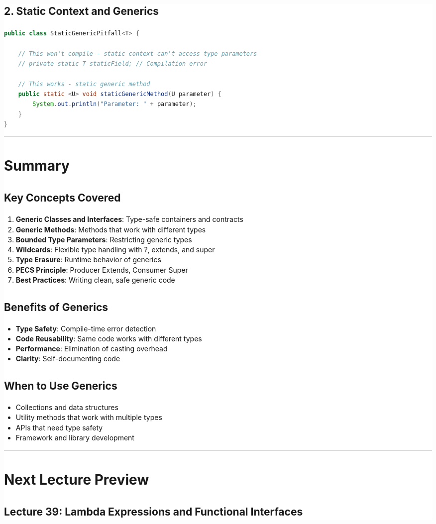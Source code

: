 ## 2. Static Context and Generics

```java
public class StaticGenericPitfall<T> {
    
    // This won't compile - static context can't access type parameters
    // private static T staticField; // Compilation error
    
    // This works - static generic method
    public static <U> void staticGenericMethod(U parameter) {
        System.out.println("Parameter: " + parameter);
    }
}
```

---

# Summary

## Key Concepts Covered

1. **Generic Classes and Interfaces**: Type-safe containers and contracts
2. **Generic Methods**: Methods that work with different types
3. **Bounded Type Parameters**: Restricting generic types
4. **Wildcards**: Flexible type handling with ?, extends, and super
5. **Type Erasure**: Runtime behavior of generics
6. **PECS Principle**: Producer Extends, Consumer Super
7. **Best Practices**: Writing clean, safe generic code

## Benefits of Generics

- **Type Safety**: Compile-time error detection
- **Code Reusability**: Same code works with different types
- **Performance**: Elimination of casting overhead
- **Clarity**: Self-documenting code

## When to Use Generics

- Collections and data structures
- Utility methods that work with multiple types
- APIs that need type safety
- Framework and library development

---

# Next Lecture Preview

## Lecture 39: Lambda Expressions and Functional Interfaces
